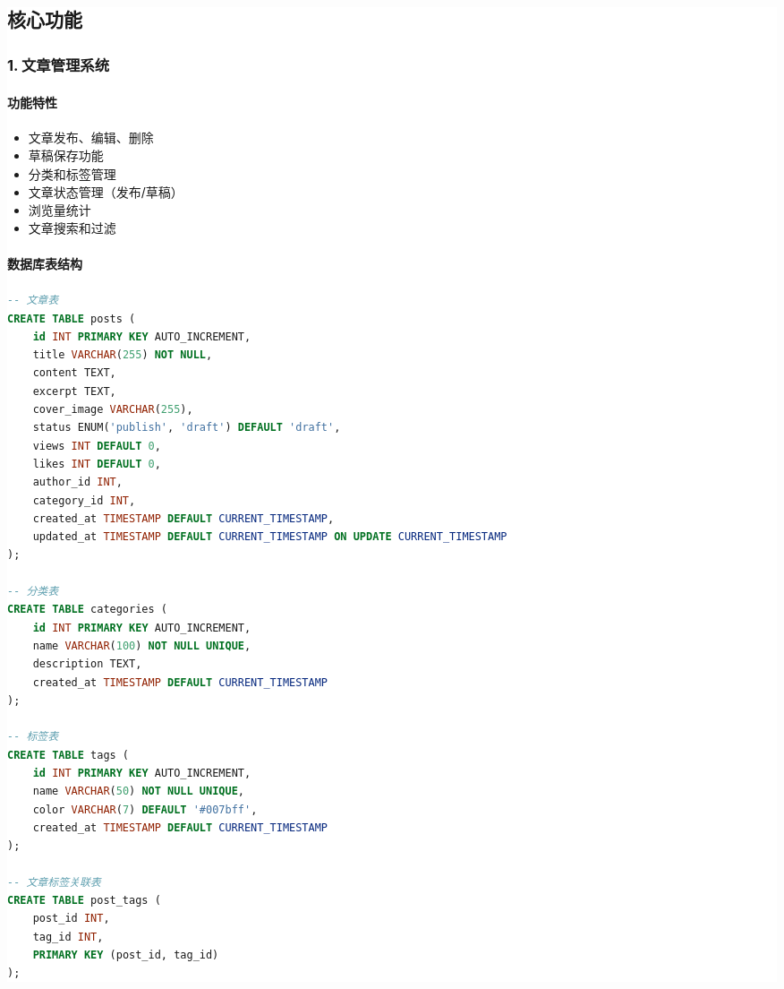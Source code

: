 ## 核心功能

### 1. 文章管理系统

#### 功能特性
- 文章发布、编辑、删除
- 草稿保存功能
- 分类和标签管理
- 文章状态管理（发布/草稿）
- 浏览量统计
- 文章搜索和过滤

#### 数据库表结构
```sql
-- 文章表
CREATE TABLE posts (
    id INT PRIMARY KEY AUTO_INCREMENT,
    title VARCHAR(255) NOT NULL,
    content TEXT,
    excerpt TEXT,
    cover_image VARCHAR(255),
    status ENUM('publish', 'draft') DEFAULT 'draft',
    views INT DEFAULT 0,
    likes INT DEFAULT 0,
    author_id INT,
    category_id INT,
    created_at TIMESTAMP DEFAULT CURRENT_TIMESTAMP,
    updated_at TIMESTAMP DEFAULT CURRENT_TIMESTAMP ON UPDATE CURRENT_TIMESTAMP
);

-- 分类表
CREATE TABLE categories (
    id INT PRIMARY KEY AUTO_INCREMENT,
    name VARCHAR(100) NOT NULL UNIQUE,
    description TEXT,
    created_at TIMESTAMP DEFAULT CURRENT_TIMESTAMP
);

-- 标签表
CREATE TABLE tags (
    id INT PRIMARY KEY AUTO_INCREMENT,
    name VARCHAR(50) NOT NULL UNIQUE,
    color VARCHAR(7) DEFAULT '#007bff',
    created_at TIMESTAMP DEFAULT CURRENT_TIMESTAMP
);

-- 文章标签关联表
CREATE TABLE post_tags (
    post_id INT,
    tag_id INT,
    PRIMARY KEY (post_id, tag_id)
);
```
